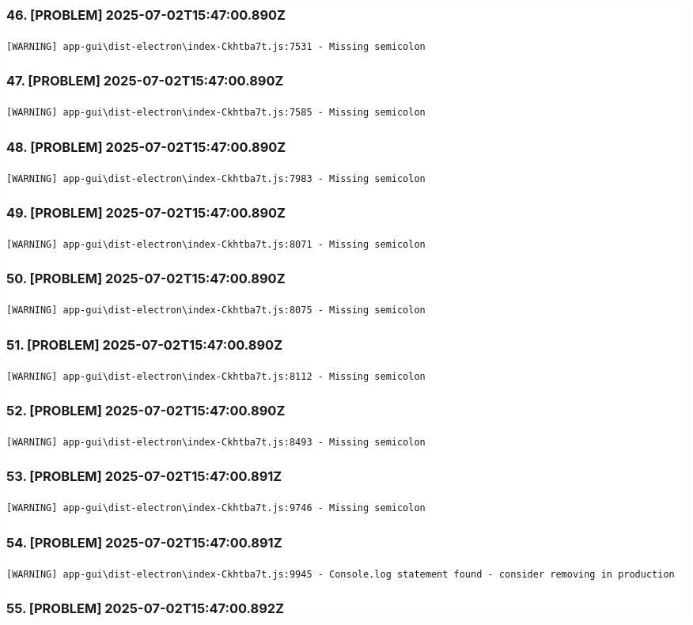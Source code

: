 ### 46. [PROBLEM] 2025-07-02T15:47:00.890Z

```
[WARNING] app-gui\dist-electron\index-Ckhtba7t.js:7531 - Missing semicolon
```

### 47. [PROBLEM] 2025-07-02T15:47:00.890Z

```
[WARNING] app-gui\dist-electron\index-Ckhtba7t.js:7585 - Missing semicolon
```

### 48. [PROBLEM] 2025-07-02T15:47:00.890Z

```
[WARNING] app-gui\dist-electron\index-Ckhtba7t.js:7983 - Missing semicolon
```

### 49. [PROBLEM] 2025-07-02T15:47:00.890Z

```
[WARNING] app-gui\dist-electron\index-Ckhtba7t.js:8071 - Missing semicolon
```

### 50. [PROBLEM] 2025-07-02T15:47:00.890Z

```
[WARNING] app-gui\dist-electron\index-Ckhtba7t.js:8075 - Missing semicolon
```

### 51. [PROBLEM] 2025-07-02T15:47:00.890Z

```
[WARNING] app-gui\dist-electron\index-Ckhtba7t.js:8112 - Missing semicolon
```

### 52. [PROBLEM] 2025-07-02T15:47:00.890Z

```
[WARNING] app-gui\dist-electron\index-Ckhtba7t.js:8493 - Missing semicolon
```

### 53. [PROBLEM] 2025-07-02T15:47:00.891Z

```
[WARNING] app-gui\dist-electron\index-Ckhtba7t.js:9746 - Missing semicolon
```

### 54. [PROBLEM] 2025-07-02T15:47:00.891Z

```
[WARNING] app-gui\dist-electron\index-Ckhtba7t.js:9945 - Console.log statement found - consider removing in production
```

### 55. [PROBLEM] 2025-07-02T15:47:00.892Z

